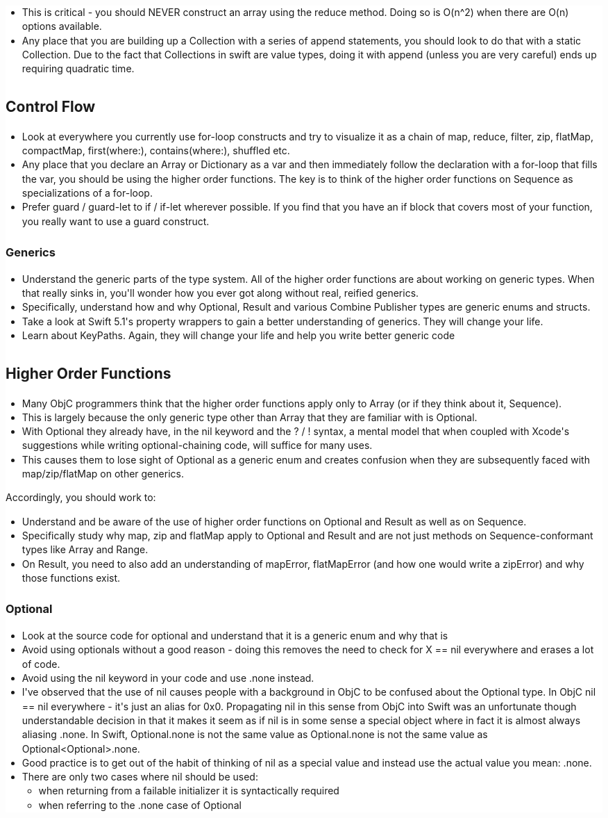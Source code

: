 * This is critical - you should NEVER construct an array using the reduce method.   Doing so is O(n^2) when there are O(n) options available.
* Any place that you are building up a Collection with a series of append statements, you should look to do that with a static Collection. Due to the fact that Collections in swift are value types, doing it with append (unless you are very careful) ends up requiring quadratic time.

## Control Flow

* Look at everywhere you currently use for-loop constructs and try to visualize it as a chain of map, reduce, filter, zip, flatMap, compactMap, first(where:), contains(where:), shuffled etc.   
* Any place that you declare an Array or Dictionary as a var and then immediately follow the declaration with a for-loop that fills the var, you should be using the higher order functions.  The key is to think of the higher order functions on Sequence as specializations of a for-loop.
* Prefer guard / guard-let to if / if-let wherever possible.   If you find that you have an if block that covers most of your function, you really want to use a guard construct.

### Generics

* Understand the generic parts of the type system.  All of the higher order functions are about working on generic types.  When that really sinks in, you'll wonder how you ever got along without real, reified generics.
* Specifically, understand how and why Optional, Result and various Combine Publisher types are generic enums and structs.
* Take a look at Swift 5.1's property wrappers to gain a better understanding of generics. They will change your life.
* Learn about KeyPaths.  Again, they will change your life and help you write better generic code

## Higher Order Functions

* Many ObjC programmers think that the higher order functions apply only to Array (or if they think about it, Sequence).  
* This is largely because the only generic type other than Array that they are familiar with is Optional.  
* With Optional they already have, in the nil keyword and the ? / ! syntax, a mental model that when coupled with Xcode's suggestions while writing optional-chaining code, will suffice for many uses.  
* This causes them to lose sight of Optional as a generic enum and creates confusion when they are subsequently faced with map/zip/flatMap on other generics.  

Accordingly, you should work to:

* Understand and be aware of the use of higher order functions on Optional and Result as well as on Sequence. 
* Specifically study why map, zip and flatMap apply to Optional and Result and are not just methods on Sequence-conformant types like Array and Range.
* On Result, you need to also add an understanding of mapError, flatMapError (and how one would write a zipError) and why those functions exist.

### Optional

* Look at the source code for optional and understand that it is a generic enum and why that is
* Avoid using optionals without a good reason - doing this removes the need to check for X == nil everywhere and erases a lot of code. 
* Avoid using the nil keyword in your code and use .none instead.  
* I've observed that the use of nil causes people with a background in ObjC to be confused about the Optional type.  In ObjC nil == nil everywhere - it's just an alias for 0x0. Propagating nil in this sense from ObjC into Swift was an unfortunate though understandable decision in that it makes it seem as if nil is in some sense a special object where in fact it is almost always aliasing .none.   In Swift, Optional<Bool>.none is not the same value as Optional<Int>.none is not the same value as Optional<Optional<Int>>.none.  
* Good practice is to get out of the habit of thinking of nil as a special value and instead use the actual value you mean: .none.
* There are only two cases where nil should be used:
  * when returning from a failable initializer it is syntactically required
  * when referring to the .none case of Optional<Void>